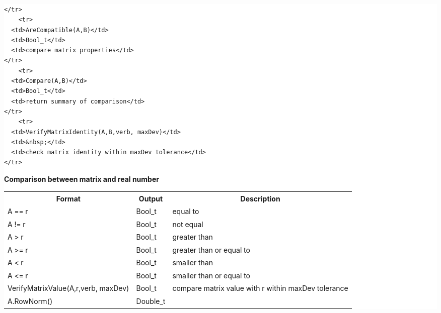     </tr>
        <tr>
      <td>AreCompatible(A,B)</td>
      <td>Bool_t</td>
      <td>compare matrix properties</td>
    </tr>
        <tr>
      <td>Compare(A,B)</td>
      <td>Bool_t</td>
      <td>return summary of comparison</td>
    </tr>
        <tr>
      <td>VerifyMatrixIdentity(A,B,verb, maxDev)</td>
      <td>&nbsp;</td>
      <td>check matrix identity within maxDev tolerance</td>
    </tr>
</table>

**Comparison between matrix and real number**

<table width="100%">
    <tr>
      <th scope="col">Format</th>
      <th scope="col">Output</th>
      <th scope="col">Description</th>
    </tr>
    <tr>
      <td>A == r</td>
      <td>Bool_t</td>
      <td>equal to</td>
    </tr>
    <tr>
      <td>A != r</td>
      <td>Bool_t</td>
      <td>not equal</td>
    </tr>
        <tr>
      <td>A > r</td>
      <td>Bool_t</td>
      <td>greater than</td>
    </tr>
        <tr>
      <td>A >= r</td>
      <td>Bool_t</td>
      <td>greater than or equal to</td>
    </tr>
        <tr>
      <td>A < r</td>
      <td>Bool_t</td>
      <td>smaller than</td>
    </tr>
        <tr>
      <td>A <= r</td>
      <td>Bool_t</td>
      <td>smaller than or equal to</td>
    </tr>
        <tr>
      <td>VerifyMatrixValue(A,r,verb, maxDev)</td>
      <td>Bool_t</td>
      <td>compare matrix value with r within maxDev tolerance</td>
    </tr>
        <tr>
      <td>A.RowNorm()</td>
      <td>Double_t</td>